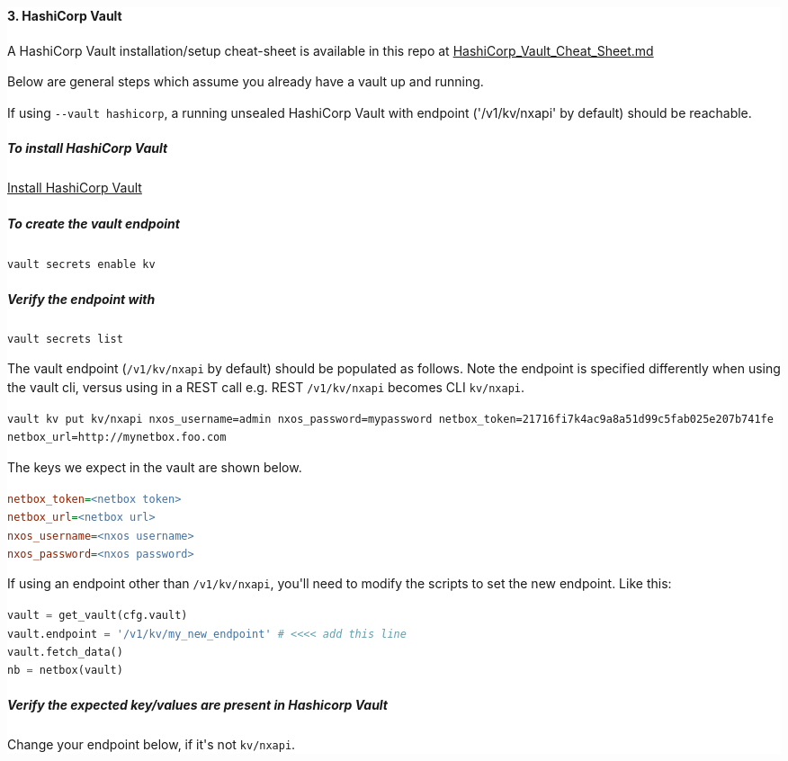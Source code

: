 #### 3. HashiCorp Vault

A HashiCorp Vault installation/setup cheat-sheet is available in this repo at [HashiCorp_Vault_Cheat_Sheet.md](https://github.com/allenrobel/nxapi-netbox/blob/main/HashiCorp_Vault_Cheat_Sheet.md)

Below are general steps which assume you already have a vault up and running.

If using ``--vault hashicorp``, a running unsealed HashiCorp Vault with endpoint ('/v1/kv/nxapi' by default) should be reachable.


##### To install HashiCorp Vault

[Install HashiCorp Vault](https://learn.hashicorp.com/tutorials/vault/getting-started-install)

##### To create the vault endpoint

```bash
vault secrets enable kv
```

##### Verify the endpoint with

```bash
vault secrets list
```

The vault endpoint (``/v1/kv/nxapi`` by default) should be populated as follows. Note the endpoint is specified differently when using the vault cli, versus using in a REST call e.g. REST ``/v1/kv/nxapi`` becomes CLI ``kv/nxapi``.

```bash
vault kv put kv/nxapi nxos_username=admin nxos_password=mypassword netbox_token=21716fi7k4ac9a8a51d99c5fab025e207b741fe netbox_url=http://mynetbox.foo.com
```

The keys we expect in the vault are shown below.

```ini
netbox_token=<netbox token>
netbox_url=<netbox url>
nxos_username=<nxos username>
nxos_password=<nxos password>
```

If using an endpoint other than ``/v1/kv/nxapi``, you'll need to modify the scripts to set the new endpoint.  Like this:

```python
vault = get_vault(cfg.vault)
vault.endpoint = '/v1/kv/my_new_endpoint' # <<<< add this line
vault.fetch_data()
nb = netbox(vault)
```

##### Verify the expected key/values are present in Hashicorp Vault

Change your endpoint below, if it's not ``kv/nxapi``.
